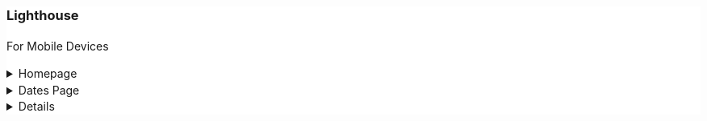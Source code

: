 ### **Lighthouse**

For Mobile Devices
<details><summary>Homepage</summary></details>
<details><summary>Dates Page</summary></details>
<details>

<br>

For Desktop
<details>
<summary>Homepage</summary>

![Screenshot of Lighthouse testing for homepage on desktop]()
</details>
<details>
<summary>Dates Page</summary>

![Screenshot of Lighthouse testing for next page on desktop]()
</details>

<br>

### **Validator Testing**
HTML
<details>
<summary>Homepage</summary>

![Screenshot of WC3 testing for homepage]()
</details>
<details>
<summary>Dates Page</summary>

![Screenshot of WC3 testing for next page]()
</details>
<details>

<br>

CSS
<details>
<summary>Stylesheet</summary>

![Screenshot of W3C Jigsaw testing for CSS Stylesheet]()
</details>

  <br>

### **Bugs**
  
  | Raised by | Bug | Solution |
  | :---      | :---| :---     |
  |  |  |  |
  |  |  |  |
  |  |  |  |
  |  |  |  |
  |  |  |  |
  |  |  |  |
